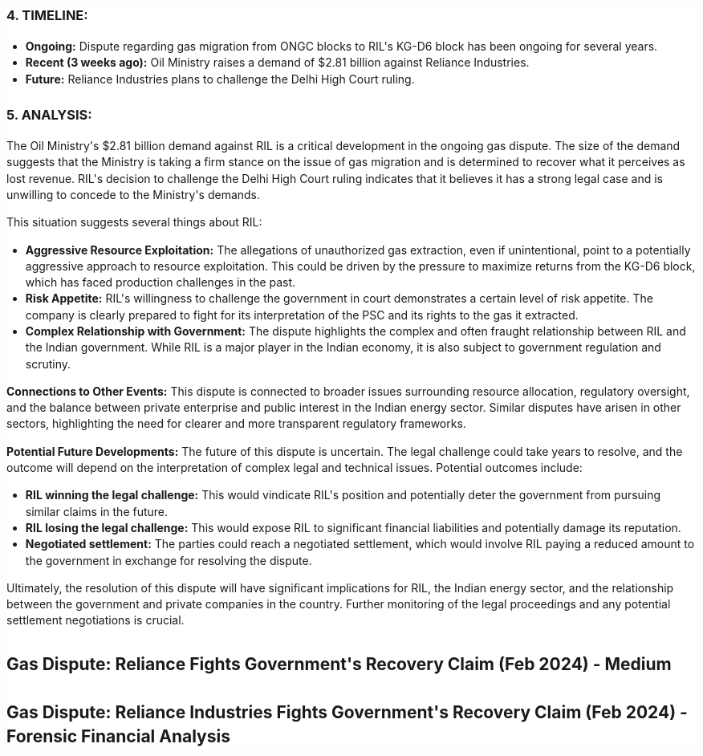 ### 4. TIMELINE:

*   **Ongoing:** Dispute regarding gas migration from ONGC blocks to RIL's KG-D6 block has been ongoing for several years.
*   **Recent (3 weeks ago):** Oil Ministry raises a demand of $2.81 billion against Reliance Industries.
*   **Future:** Reliance Industries plans to challenge the Delhi High Court ruling.

### 5. ANALYSIS:

The Oil Ministry's $2.81 billion demand against RIL is a critical development in the ongoing gas dispute. The size of the demand suggests that the Ministry is taking a firm stance on the issue of gas migration and is determined to recover what it perceives as lost revenue. RIL's decision to challenge the Delhi High Court ruling indicates that it believes it has a strong legal case and is unwilling to concede to the Ministry's demands.

This situation suggests several things about RIL:

*   **Aggressive Resource Exploitation:** The allegations of unauthorized gas extraction, even if unintentional, point to a potentially aggressive approach to resource exploitation. This could be driven by the pressure to maximize returns from the KG-D6 block, which has faced production challenges in the past.
*   **Risk Appetite:** RIL's willingness to challenge the government in court demonstrates a certain level of risk appetite. The company is clearly prepared to fight for its interpretation of the PSC and its rights to the gas it extracted.
*   **Complex Relationship with Government:** The dispute highlights the complex and often fraught relationship between RIL and the Indian government. While RIL is a major player in the Indian economy, it is also subject to government regulation and scrutiny.

**Connections to Other Events:** This dispute is connected to broader issues surrounding resource allocation, regulatory oversight, and the balance between private enterprise and public interest in the Indian energy sector. Similar disputes have arisen in other sectors, highlighting the need for clearer and more transparent regulatory frameworks.

**Potential Future Developments:** The future of this dispute is uncertain. The legal challenge could take years to resolve, and the outcome will depend on the interpretation of complex legal and technical issues. Potential outcomes include:

*   **RIL winning the legal challenge:** This would vindicate RIL's position and potentially deter the government from pursuing similar claims in the future.
*   **RIL losing the legal challenge:** This would expose RIL to significant financial liabilities and potentially damage its reputation.
*   **Negotiated settlement:** The parties could reach a negotiated settlement, which would involve RIL paying a reduced amount to the government in exchange for resolving the dispute.

Ultimately, the resolution of this dispute will have significant implications for RIL, the Indian energy sector, and the relationship between the government and private companies in the country. Further monitoring of the legal proceedings and any potential settlement negotiations is crucial.

## Gas Dispute: Reliance Fights Government's Recovery Claim (Feb 2024) - Medium

## Gas Dispute: Reliance Industries Fights Government's Recovery Claim (Feb 2024) - Forensic Financial Analysis
